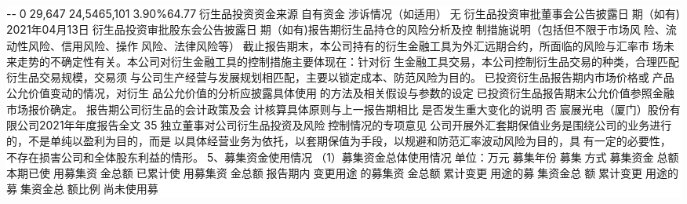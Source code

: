 --
0
29,647
24,5465,101
3.90%64.77
衍生品投资资金来源
自有资金
涉诉情况（如适用）
无
衍生品投资审批董事会公告披露日
期（如有)
2021年04月13日
衍生品投资审批股东会公告披露日
期（如有)报告期衍生品持仓的风险分析及控
制措施说明（包括但不限于市场风
险、流动性风险、信用风险、操作
风险、法律风险等）
截止报告期末，本公司持有的衍生金融工具为外汇远期合约，所面临的风险与汇率市
场未来走势的不确定性有关。本公司对衍生金融工具的控制措施主要体现在：针对衍
生金融工具交易，本公司控制衍生品交易的种类，合理匹配衍生品交易规模，交易须
与公司生产经营与发展规划相匹配，主要以锁定成本、防范风险为目的。
已投资衍生品报告期内市场价格或
产品公允价值变动的情况，对衍生
品公允价值的分析应披露具体使用
的方法及相关假设与参数的设定
已投资衍生品报告期末公允价值参照金融市场报价确定。
报告期公司衍生品的会计政策及会
计核算具体原则与上一报告期相比
是否发生重大变化的说明
否
宸展光电（厦门）股份有限公司2021年年度报告全文
35
独立董事对公司衍生品投资及风险
控制情况的专项意见
公司开展外汇套期保值业务是围绕公司的业务进行的，不是单纯以盈利为目的，而是
以具体经营业务为依托，以套期保值为手段，以规避和防范汇率波动风险为目的，具
有一定的必要性，不存在损害公司和全体股东利益的情形。
5、募集资金使用情况
（1）募集资金总体使用情况
单位：万元
募集年份
募集
方式
募集资金
总额
本期已使
用募集资
金总额
已累计使
用募集资
金总额
报告期内
变更用途
的募集资
金总额
累计变更
用途的募
集资金总
额
累计变更
用途的募
集资金总
额比例
尚未使用募